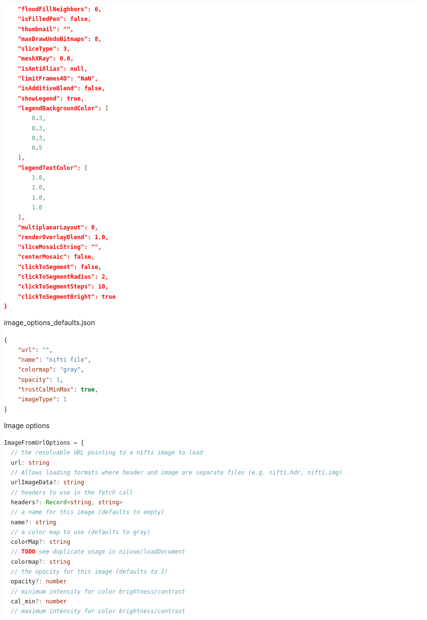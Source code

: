```json
    "floodFillNeighbors": 6,
    "isFilledPen": false,
    "thumbnail": "",
    "maxDrawUndoBitmaps": 8,
    "sliceType": 3,
    "meshXRay": 0.0,
    "isAntiAlias": null,
    "limitFrames4D": "NaN",
    "isAdditiveBlend": false,
    "showLegend": true,
    "legendBackgroundColor": [
        0.3,
        0.3,
        0.3,
        0.5
    ],
    "legendTextColor": [
        1.0,
        1.0,
        1.0,
        1.0
    ],
    "multiplanarLayout": 0,
    "renderOverlayBlend": 1.0,
    "sliceMosaicString": "",
    "centerMosaic": false,
    "clickToSegment": false,
    "clickToSegmentRadius": 2,
    "clickToSegmentSteps": 10,
    "clickToSegmentBright": true
}
```
image_options_defaults.json
```json
{
    "url": "",
    "name": "nifti file",
    "colormap": "gray",
    "opacity": 1,
    "trustCalMinMax": true,
    "imageType": 1
}
```

Image options
```typescript
ImageFromUrlOptions = {
  // the resolvable URL pointing to a nifti image to load
  url: string
  // Allows loading formats where header and image are separate files (e.g. nifti.hdr, nifti.img)
  urlImageData?: string
  // headers to use in the fetch call
  headers?: Record<string, string>
  // a name for this image (defaults to empty)
  name?: string
  // a color map to use (defaults to gray)
  colorMap?: string
  // TODO see duplicate usage in niivue/loadDocument
  colormap?: string
  // the opacity for this image (defaults to 1)
  opacity?: number
  // minimum intensity for color brightness/contrast
  cal_min?: number
  // maximum intensity for color brightness/contrast
```